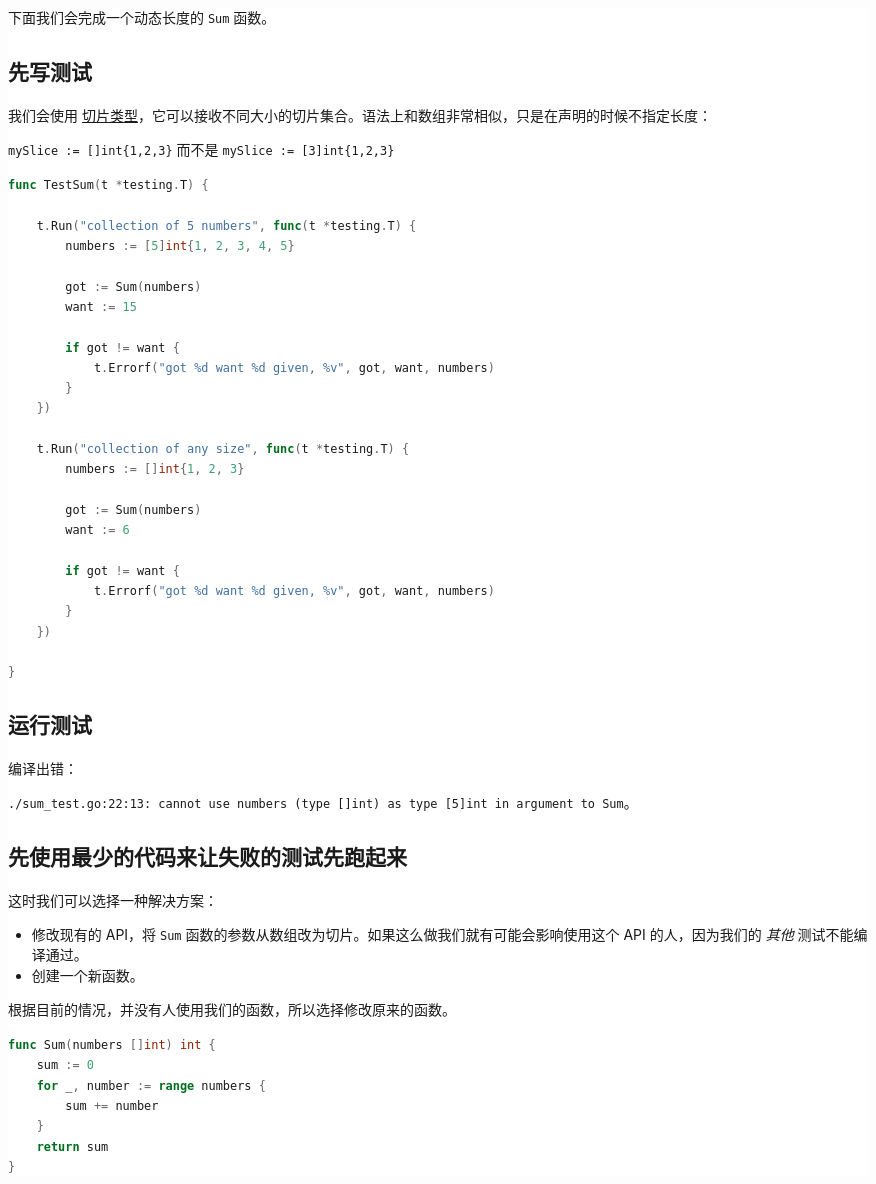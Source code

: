 下面我们会完成一个动态长度的 `Sum` 函数。

## 先写测试

我们会使用 [切片类型](slice)，它可以接收不同大小的切片集合。语法上和数组非常相似，只是在声明的时候不指定长度：

`mySlice := []int{1,2,3}` 而不是 `mySlice := [3]int{1,2,3}`

```go
func TestSum(t *testing.T) {

    t.Run("collection of 5 numbers", func(t *testing.T) {
        numbers := [5]int{1, 2, 3, 4, 5}

        got := Sum(numbers)
        want := 15

        if got != want {
            t.Errorf("got %d want %d given, %v", got, want, numbers)
        }
    })

    t.Run("collection of any size", func(t *testing.T) {
        numbers := []int{1, 2, 3}

        got := Sum(numbers)
        want := 6

        if got != want {
            t.Errorf("got %d want %d given, %v", got, want, numbers)
        }
    })

}
```

## 运行测试

编译出错：

`./sum_test.go:22:13: cannot use numbers (type []int) as type [5]int in argument to Sum`。

## 先使用最少的代码来让失败的测试先跑起来

这时我们可以选择一种解决方案：

* 修改现有的 API，将 `Sum` 函数的参数从数组改为切片。如果这么做我们就有可能会影响使用这个 API 的人，因为我们的 *其他* 测试不能编译通过。
* 创建一个新函数。

根据目前的情况，并没有人使用我们的函数，所以选择修改原来的函数。

```go
func Sum(numbers []int) int {
    sum := 0
    for _, number := range numbers {
        sum += number
    }
    return sum
}
```


[for]: https://github.com/quii/learn-go-with-tests/blob/master/iteration.md
[blog-slice]: https://blog.golang.org/go-slices-usage-and-internals
[deepEqual]: https://golang.org/pkg/reflect/#DeepEqual
[slice]: https://golang.org/doc/effective_go.html#slices